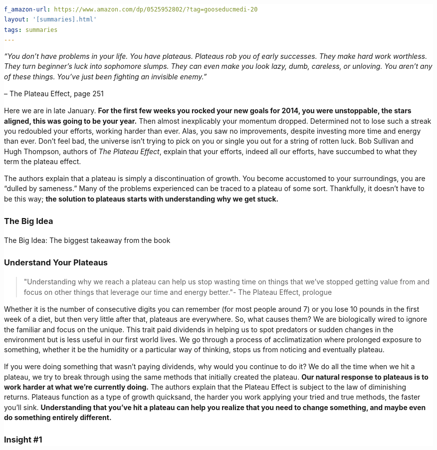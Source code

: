 ```yaml
f_amazon-url: https://www.amazon.com/dp/0525952802/?tag=gooseducmedi-20
layout: '[summaries].html'
tags: summaries
---
```


_“You don’t have problems in your life. You have plateaus. Plateaus rob you of early successes. They make hard work worthless. They turn beginner’s luck into sophomore slumps. They can even make you look lazy, dumb, careless, or unloving. You aren’t any of these things. You’ve just been fighting an invisible enemy.”_

– The Plateau Effect, page 251

Here we are in late January. **For the first few weeks you rocked your new goals for 2014, you were unstoppable, the stars aligned, this was going to be your year.** Then almost inexplicably your momentum dropped. Determined not to lose such a streak you redoubled your efforts, working harder than ever. Alas, you saw no improvements, despite investing more time and energy than ever. Don’t feel bad, the universe isn’t trying to pick on you or single you out for a string of rotten luck. Bob Sullivan and Hugh Thompson, authors of _The Plateau Effect_, explain that your efforts, indeed all our efforts, have succumbed to what they term the plateau effect.

The authors explain that a plateau is simply a discontinuation of growth. You become accustomed to your surroundings, you are “dulled by sameness.” Many of the problems experienced can be traced to a plateau of some sort. Thankfully, it doesn’t have to be this way; **the solution to plateaus starts with understanding why we get stuck.**

### The Big Idea

The Big Idea: The biggest takeaway from the book

### Understand Your Plateaus

> "Understanding why we reach a plateau can help us stop wasting time on things that we’ve stopped getting value from and focus on other things that leverage our time and energy better."- The Plateau Effect, prologue

Whether it is the number of consecutive digits you can remember (for most people around 7) or you lose 10 pounds in the first week of a diet, but then very little after that, plateaus are everywhere. So, what causes them? We are biologically wired to ignore the familiar and focus on the unique. This trait paid dividends in helping us to spot predators or sudden changes in the environment but is less useful in our first world lives. We go through a process of acclimatization where prolonged exposure to something, whether it be the humidity or a particular way of thinking, stops us from noticing and eventually plateau.

If you were doing something that wasn’t paying dividends, why would you continue to do it? We do all the time when we hit a plateau, we try to break through using the same methods that initially created the plateau. **Our natural response to plateaus is to work harder at what we’re currently doing.** The authors explain that the Plateau Effect is subject to the law of diminishing returns. Plateaus function as a type of growth quicksand, the harder you work applying your tried and true methods, the faster you’ll sink. **Understanding that you’ve hit a plateau can help you realize that you need to change something, and maybe even do something entirely different.**

### Insight #1
